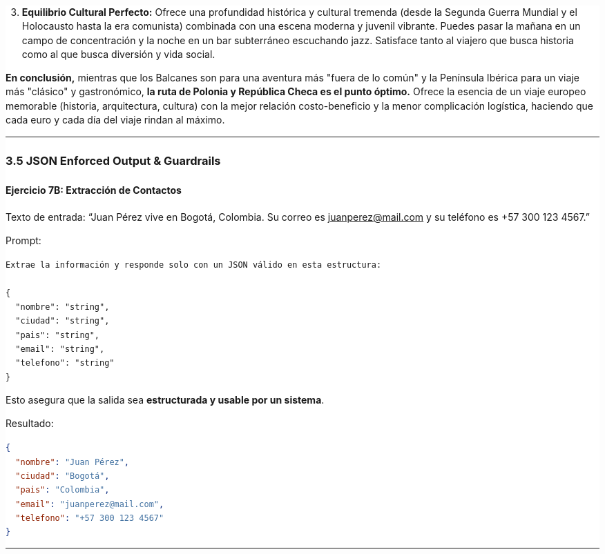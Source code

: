 3.  **Equilibrio Cultural Perfecto:** Ofrece una profundidad histórica y cultural tremenda (desde la Segunda Guerra Mundial y el Holocausto hasta la era comunista) combinada con una escena moderna y juvenil vibrante. Puedes pasar la mañana en un campo de concentración y la noche en un bar subterráneo escuchando jazz. Satisface tanto al viajero que busca historia como al que busca diversión y vida social.

**En conclusión,** mientras que los Balcanes son para una aventura más "fuera de lo común" y la Península Ibérica para un viaje más "clásico" y gastronómico, **la ruta de Polonia y República Checa es el punto óptimo.** Ofrece la esencia de un viaje europeo memorable (historia, arquitectura, cultura) con la mejor relación costo-beneficio y la menor complicación logística, haciendo que cada euro y cada día del viaje rindan al máximo.

---

### 3.5 JSON Enforced Output & Guardrails

#### Ejercicio 7B: Extracción de Contactos

Texto de entrada:
“Juan Pérez vive en Bogotá, Colombia. Su correo es [juanperez@mail.com](mailto:juanperez@mail.com) y su teléfono es +57 300 123 4567.”

Prompt:

```
Extrae la información y responde solo con un JSON válido en esta estructura:  

{
  "nombre": "string",
  "ciudad": "string",
  "pais": "string",
  "email": "string",
  "telefono": "string"
}
```

Esto asegura que la salida sea **estructurada y usable por un sistema**.

Resultado:

```json
{
  "nombre": "Juan Pérez",
  "ciudad": "Bogotá",
  "pais": "Colombia",
  "email": "juanperez@mail.com",
  "telefono": "+57 300 123 4567"
}
```

---



